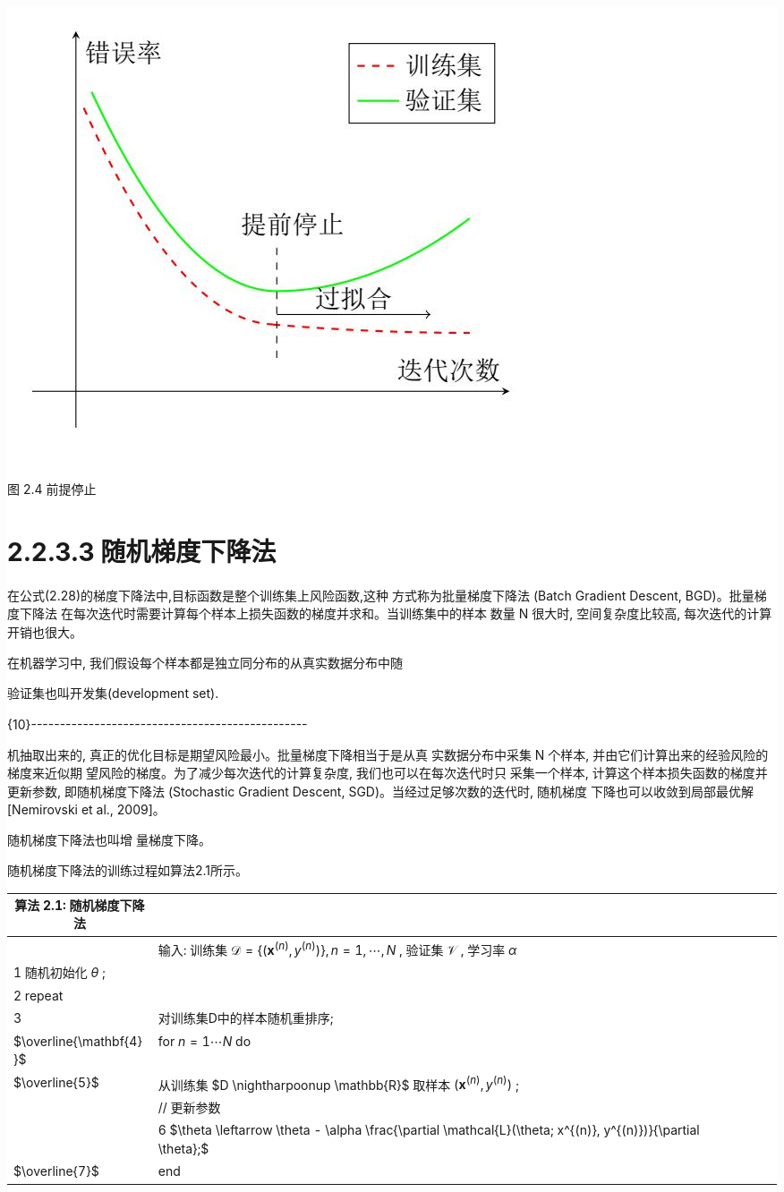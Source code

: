 ![](_page_9_Figure_7.jpeg)

图 2.4 前提停止

# 2.2.3.3 随机梯度下降法

在公式(2.28)的梯度下降法中,目标函数是整个训练集上风险函数,这种 方式称为批量梯度下降法 (Batch Gradient Descent, BGD)。批量梯度下降法 在每次迭代时需要计算每个样本上损失函数的梯度并求和。当训练集中的样本 数量 N 很大时, 空间复杂度比较高, 每次迭代的计算开销也很大。

在机器学习中, 我们假设每个样本都是独立同分布的从真实数据分布中随

验证集也叫开发集(development set).

{10}------------------------------------------------

机抽取出来的, 真正的优化目标是期望风险最小。批量梯度下降相当于是从真 实数据分布中采集 N 个样本, 并由它们计算出来的经验风险的梯度来近似期 望风险的梯度。为了减少每次迭代的计算复杂度, 我们也可以在每次迭代时只 采集一个样本, 计算这个样本损失函数的梯度并更新参数, 即随机梯度下降法 (Stochastic Gradient Descent, SGD)。当经过足够次数的迭代时, 随机梯度 下降也可以收敛到局部最优解 [Nemirovski et al., 2009]。

随机梯度下降法也叫增 量梯度下降。

随机梯度下降法的训练过程如算法2.1所示。

| 算法 2.1: 随机梯度下降法                                                  |                                                                                                               |  |  |  |  |  |
|------------------------------------------------------------------|---------------------------------------------------------------------------------------------------------------|--|--|--|--|--|
|                                                                  | 输入: 训练集 $\mathcal{D} = \{(\mathbf{x}^{(n)}, y^{(n)})\}, n = 1, \cdots, N$ , 验证集 $\mathcal{V}$ , 学习率 $\alpha$  |  |  |  |  |  |
| $1$ 随机初始化 $\theta$ ;                                             |                                                                                                               |  |  |  |  |  |
| 2 repeat                                                         |                                                                                                               |  |  |  |  |  |
| 3                                                                | 对训练集D中的样本随机重排序;                                                                                               |  |  |  |  |  |
| $\overline{\mathbf{4}}$                                          | for $n = 1 \cdots N$ do                                                                                       |  |  |  |  |  |
| $\overline{5}$                                                   | 从训练集 $D \nightharpoonup \mathbb{R}$ 取样本 $(\mathbf{x}^{(n)}, y^{(n)})$ ;                                       |  |  |  |  |  |
|                                                                  | // 更新参数                                                                                                       |  |  |  |  |  |
|                                                                  | 6 $\theta \leftarrow \theta - \alpha \frac{\partial \mathcal{L}(\theta; x^{(n)}, y^{(n)})}{\partial \theta};$ |  |  |  |  |  |
| $\overline{7}$                                                   | end                                                                                                           |  |  |  |  |  |